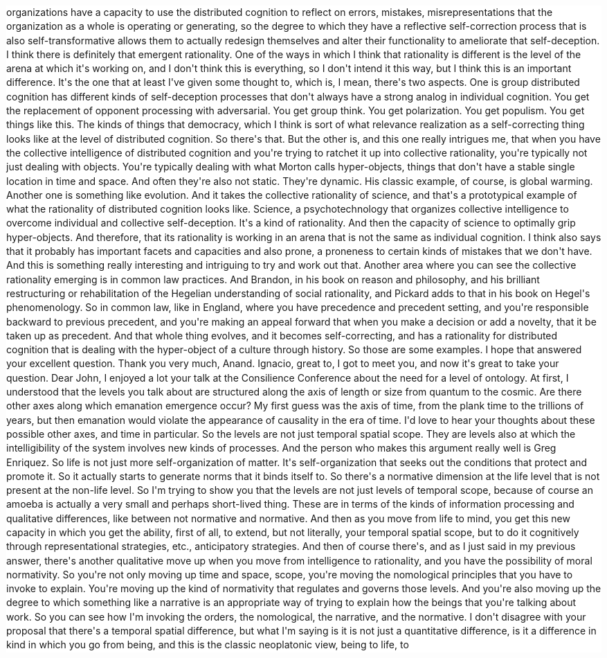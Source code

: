 organizations have a capacity to use the distributed cognition to reflect on errors, mistakes, misrepresentations that the organization as a whole is operating or generating, so the degree to which they have a reflective self-correction process that is also self-transformative allows them to actually redesign themselves and alter their functionality to ameliorate that self-deception. I think there is definitely that emergent rationality. One of the ways in which I think that rationality is different is the level of the arena at which it's working on, and I don't think this is everything, so I don't intend it this way, but I think this is an important difference. It's the one that at least I've given some thought to, which is, I mean, there's two aspects. One is group distributed cognition has different kinds of self-deception processes that don't always have a strong analog in individual cognition. You get the replacement of opponent processing with adversarial. You get group think. You get polarization. You get populism. You get things like this. The kinds of things that democracy, which I think is sort of what relevance realization as a self-correcting thing looks like at the level of distributed cognition. So there's that. But the other is, and this one really intrigues me, that when you have the collective intelligence of distributed cognition and you're trying to ratchet it up into collective rationality, you're typically not just dealing with objects. You're typically dealing with what Morton calls hyper-objects, things that don't have a stable single location in time and space. And often they're also not static. They're dynamic. His classic example, of course, is global warming. Another one is something like evolution. And it takes the collective rationality of science, and that's a prototypical example of what the rationality of distributed cognition looks like. Science, a psychotechnology that organizes collective intelligence to overcome individual and collective self-deception. It's a kind of rationality. And then the capacity of science to optimally grip hyper-objects. And therefore, that its rationality is working in an arena that is not the same as individual cognition. I think also says that it probably has important facets and capacities and also prone, a proneness to certain kinds of mistakes that we don't have. And this is something really interesting and intriguing to try and work out that. Another area where you can see the collective rationality emerging is in common law practices. And Brandon, in his book on reason and philosophy, and his brilliant restructuring or rehabilitation of the Hegelian understanding of social rationality, and Pickard adds to that in his book on Hegel's phenomenology. So in common law, like in England, where you have precedence and precedent setting, and you're responsible backward to previous precedent, and you're making an appeal forward that when you make a decision or add a novelty, that it be taken up as precedent. And that whole thing evolves, and it becomes self-correcting, and has a rationality for distributed cognition that is dealing with the hyper-object of a culture through history. So those are some examples. I hope that answered your excellent question. Thank you very much, Anand. Ignacio, great to, I got to meet you, and now it's great to take your question. Dear John, I enjoyed a lot your talk at the Consilience Conference about the need for a level of ontology. At first, I understood that the levels you talk about are structured along the axis of length or size from quantum to the cosmic. Are there other axes along which emanation emergence occur? My first guess was the axis of time, from the plank time to the trillions of years, but then emanation would violate the appearance of causality in the era of time. I'd love to hear your thoughts about these possible other axes, and time in particular. So the levels are not just temporal spatial scope. They are levels also at which the intelligibility of the system involves new kinds of processes. And the person who makes this argument really well is Greg Enriquez. So life is not just more self-organization of matter. It's self-organization that seeks out the conditions that protect and promote it. So it actually starts to generate norms that it binds itself to. So there's a normative dimension at the life level that is not present at the non-life level. So I'm trying to show you that the levels are not just levels of temporal scope, because of course an amoeba is actually a very small and perhaps short-lived thing. These are in terms of the kinds of information processing and qualitative differences, like between not normative and normative. And then as you move from life to mind, you get this new capacity in which you get the ability, first of all, to extend, but not literally, your temporal spatial scope, but to do it cognitively through representational strategies, etc., anticipatory strategies. And then of course there's, and as I just said in my previous answer, there's another qualitative move up when you move from intelligence to rationality, and you have the possibility of moral normativity. So you're not only moving up time and space, scope, you're moving the nomological principles that you have to invoke to explain. You're moving up the kind of normativity that regulates and governs those levels. And you're also moving up the degree to which something like a narrative is an appropriate way of trying to explain how the beings that you're talking about work. So you can see how I'm invoking the orders, the nomological, the narrative, and the normative. I don't disagree with your proposal that there's a temporal spatial difference, but what I'm saying is it is not just a quantitative difference, is it a difference in kind in which you go from being, and this is the classic neoplatonic view, being to life, to